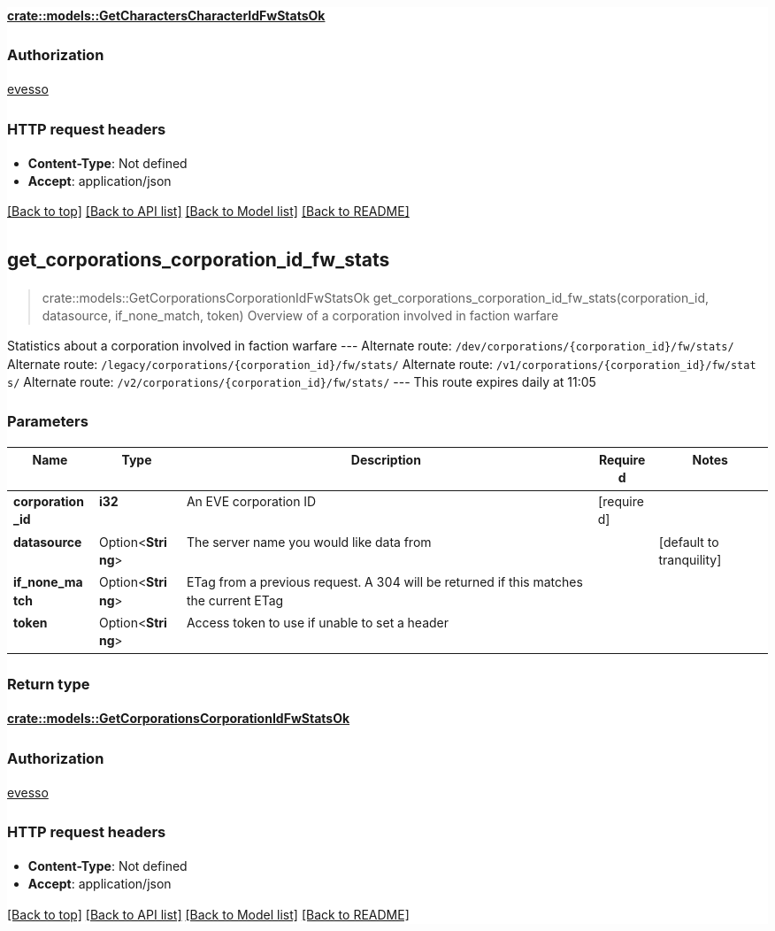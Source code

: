 [**crate::models::GetCharactersCharacterIdFwStatsOk**](get_characters_character_id_fw_stats_ok.md)

### Authorization

[evesso](../README.md#evesso)

### HTTP request headers

- **Content-Type**: Not defined
- **Accept**: application/json

[[Back to top]](#) [[Back to API list]](../README.md#documentation-for-api-endpoints) [[Back to Model list]](../README.md#documentation-for-models) [[Back to README]](../README.md)


## get_corporations_corporation_id_fw_stats

> crate::models::GetCorporationsCorporationIdFwStatsOk get_corporations_corporation_id_fw_stats(corporation_id, datasource, if_none_match, token)
Overview of a corporation involved in faction warfare

Statistics about a corporation involved in faction warfare  --- Alternate route: `/dev/corporations/{corporation_id}/fw/stats/`  Alternate route: `/legacy/corporations/{corporation_id}/fw/stats/`  Alternate route: `/v1/corporations/{corporation_id}/fw/stats/`  Alternate route: `/v2/corporations/{corporation_id}/fw/stats/`  --- This route expires daily at 11:05

### Parameters


Name | Type | Description  | Required | Notes
------------- | ------------- | ------------- | ------------- | -------------
**corporation_id** | **i32** | An EVE corporation ID | [required] |
**datasource** | Option<**String**> | The server name you would like data from |  |[default to tranquility]
**if_none_match** | Option<**String**> | ETag from a previous request. A 304 will be returned if this matches the current ETag |  |
**token** | Option<**String**> | Access token to use if unable to set a header |  |

### Return type

[**crate::models::GetCorporationsCorporationIdFwStatsOk**](get_corporations_corporation_id_fw_stats_ok.md)

### Authorization

[evesso](../README.md#evesso)

### HTTP request headers

- **Content-Type**: Not defined
- **Accept**: application/json

[[Back to top]](#) [[Back to API list]](../README.md#documentation-for-api-endpoints) [[Back to Model list]](../README.md#documentation-for-models) [[Back to README]](../README.md)
